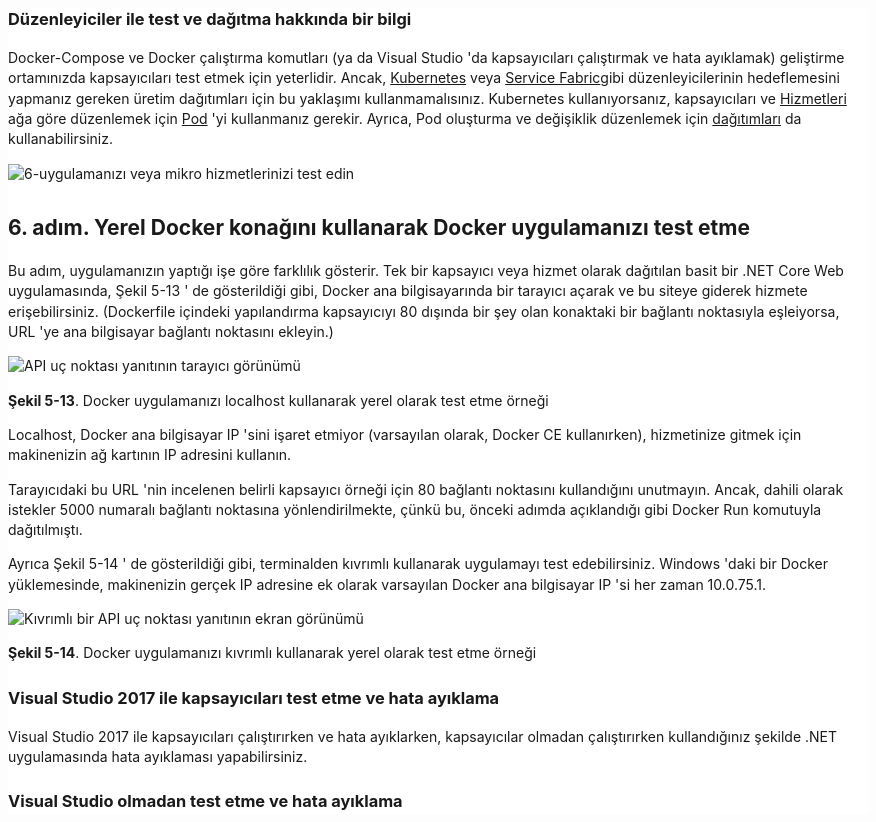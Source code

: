 ### <a name="a-note-about-testing-and-deploying-with-orchestrators"></a>Düzenleyiciler ile test ve dağıtma hakkında bir bilgi

Docker-Compose ve Docker çalıştırma komutları (ya da Visual Studio 'da kapsayıcıları çalıştırmak ve hata ayıklamak) geliştirme ortamınızda kapsayıcıları test etmek için yeterlidir. Ancak, [Kubernetes](https://kubernetes.io/) veya [Service Fabric](https://azure.microsoft.com/services/service-fabric/)gibi düzenleyicilerinin hedeflemesini yapmanız gereken üretim dağıtımları için bu yaklaşımı kullanmamalısınız. Kubernetes kullanıyorsanız, kapsayıcıları ve [Hizmetleri](https://kubernetes.io/docs/concepts/services-networking/service/) ağa göre düzenlemek için [Pod](https://kubernetes.io/docs/concepts/workloads/pods/pod/) 'yi kullanmanız gerekir. Ayrıca, Pod oluşturma ve değişiklik düzenlemek için [dağıtımları](https://kubernetes.io/docs/concepts/workloads/controllers/deployment/) da kullanabilirsiniz.

![6-uygulamanızı veya mikro hizmetlerinizi test edin](./media/image17.png)

## <a name="step-6-test-your-docker-application-using-your-local-docker-host"></a>6\. adım. Yerel Docker konağını kullanarak Docker uygulamanızı test etme

Bu adım, uygulamanızın yaptığı işe göre farklılık gösterir. Tek bir kapsayıcı veya hizmet olarak dağıtılan basit bir .NET Core Web uygulamasında, Şekil 5-13 ' de gösterildiği gibi, Docker ana bilgisayarında bir tarayıcı açarak ve bu siteye giderek hizmete erişebilirsiniz. (Dockerfile içindeki yapılandırma kapsayıcıyı 80 dışında bir şey olan konaktaki bir bağlantı noktasıyla eşleiyorsa, URL 'ye ana bilgisayar bağlantı noktasını ekleyin.)

![API uç noktası yanıtının tarayıcı görünümü](./media/image18.png)

**Şekil 5-13**. Docker uygulamanızı localhost kullanarak yerel olarak test etme örneği

Localhost, Docker ana bilgisayar IP 'sini işaret etmiyor (varsayılan olarak, Docker CE kullanırken), hizmetinize gitmek için makinenizin ağ kartının IP adresini kullanın.

Tarayıcıdaki bu URL 'nin incelenen belirli kapsayıcı örneği için 80 bağlantı noktasını kullandığını unutmayın. Ancak, dahili olarak istekler 5000 numaralı bağlantı noktasına yönlendirilmekte, çünkü bu, önceki adımda açıklandığı gibi Docker Run komutuyla dağıtılmıştı.

Ayrıca Şekil 5-14 ' de gösterildiği gibi, terminalden kıvrımlı kullanarak uygulamayı test edebilirsiniz. Windows 'daki bir Docker yüklemesinde, makinenizin gerçek IP adresine ek olarak varsayılan Docker ana bilgisayar IP 'si her zaman 10.0.75.1.

![Kıvrımlı bir API uç noktası yanıtının ekran görünümü](./media/image19.png)

**Şekil 5-14**. Docker uygulamanızı kıvrımlı kullanarak yerel olarak test etme örneği

### <a name="testing-and-debugging-containers-with-visual-studio-2017"></a>Visual Studio 2017 ile kapsayıcıları test etme ve hata ayıklama

Visual Studio 2017 ile kapsayıcıları çalıştırırken ve hata ayıklarken, kapsayıcılar olmadan çalıştırırken kullandığınız şekilde .NET uygulamasında hata ayıklaması yapabilirsiniz.

### <a name="testing-and-debugging-without-visual-studio"></a>Visual Studio olmadan test etme ve hata ayıklama
